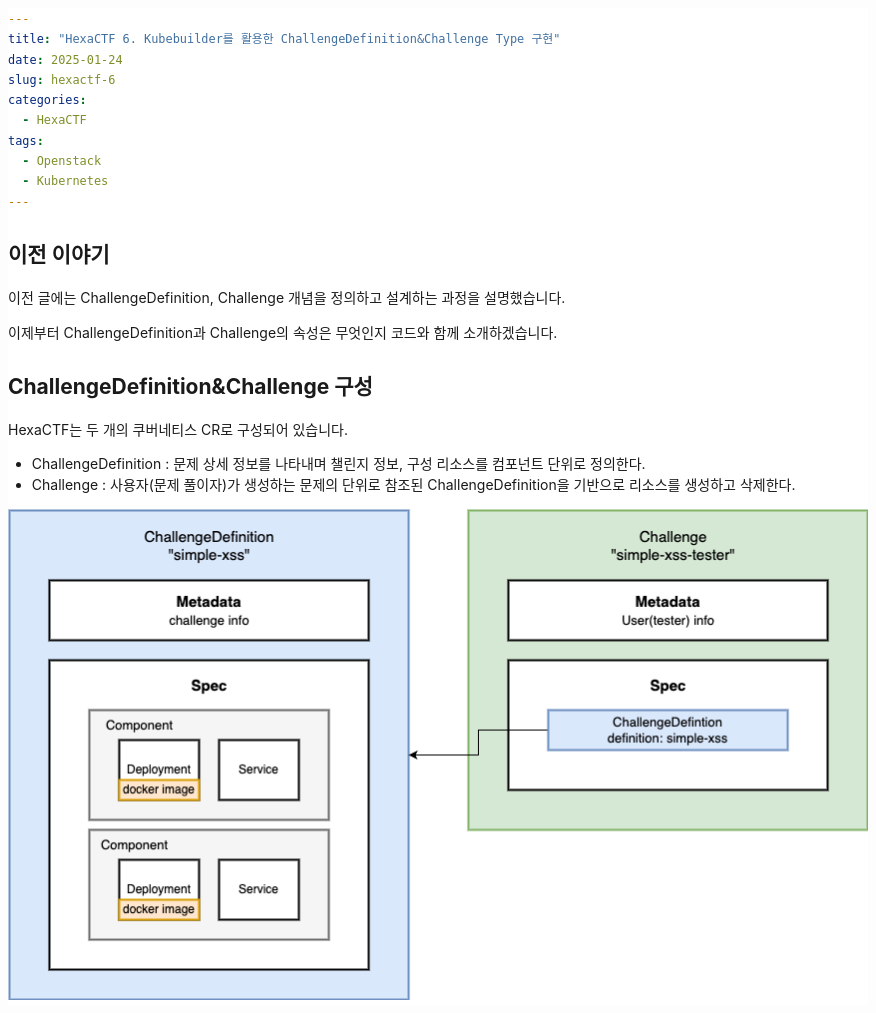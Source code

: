 ```yaml
---
title: "HexaCTF 6. Kubebuilder를 활용한 ChallengeDefinition&Challenge Type 구현"
date: 2025-01-24
slug: hexactf-6
categories:
  - HexaCTF
tags:
  - Openstack
  - Kubernetes
---
```


## 이전 이야기

이전 글에는 ChallengeDefinition, Challenge 개념을 정의하고 설계하는 과정을 설명했습니다.

이제부터 ChallengeDefinition과 Challenge의 속성은 무엇인지 코드와 함께 소개하겠습니다.

## ChallengeDefinition&Challenge 구성

HexaCTF는 두 개의 쿠버네티스 CR로 구성되어 있습니다.

- ChallengeDefinition : 문제 상세 정보를 나타내며 챌린지 정보, 구성 리소스를 컴포넌트 단위로 정의한다.
- Challenge : 사용자(문제 풀이자)가 생성하는 문제의 단위로 참조된 ChallengeDefinition을 기반으로 리소스를 생성하고 삭제한다.

![ChallengeDefinition&Challenge 구성도](image.png)
